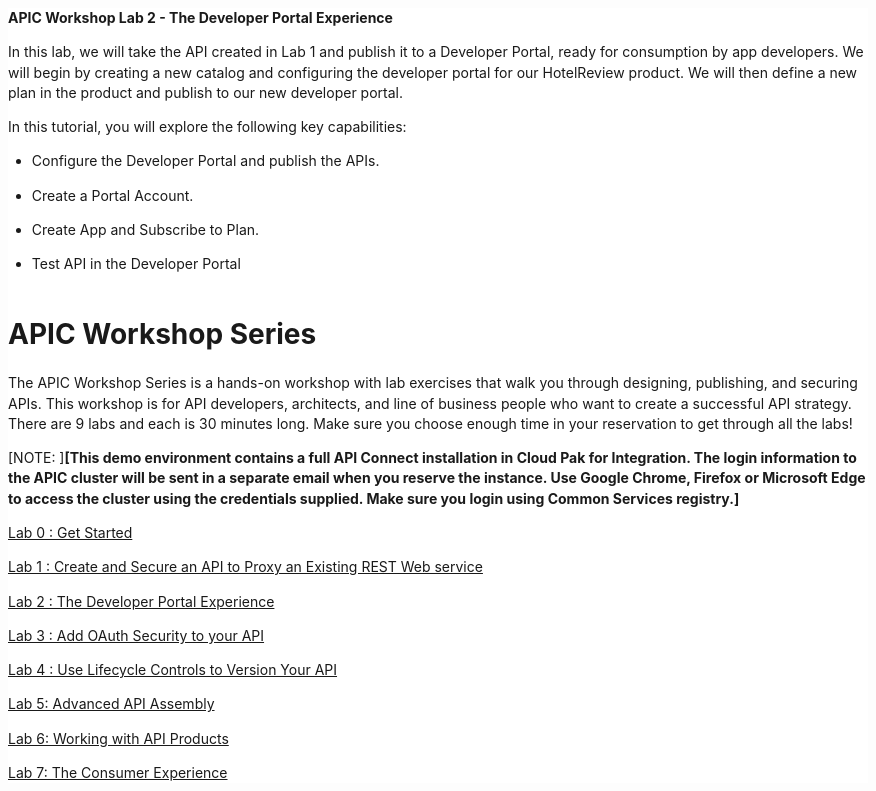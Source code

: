 **APIC Workshop Lab 2 - The Developer Portal Experience**

In this lab, we will take the API created in Lab 1 and publish it to a
Developer Portal, ready for consumption by app developers. We will begin
by creating a new catalog and configuring the developer portal for our
HotelReview product. We will then define a new plan in the product and
publish to our new developer portal.

In this tutorial, you will explore the following key capabilities:

-   Configure the Developer Portal and publish the APIs.

-   Create a Portal Account.

-   Create App and Subscribe to Plan.

-   Test API in the Developer Portal

 APIC Workshop Series
==================================================================================================================================================================================================================

The APIC Workshop Series is a hands-on workshop with lab exercises that
walk you through designing, publishing, and securing APIs. This workshop
is for API developers, architects, and line of business people who want
to create a successful API strategy. There are 9 labs and each is 30
minutes long. Make sure you choose enough time in your reservation to
get through all the labs! 

[NOTE: ]**[This demo environment contains a
full API Connect installation in Cloud Pak for Integration. The login
information to the APIC cluster will be sent in a separate email when
you reserve the instance. Use Google Chrome, Firefox or Microsoft Edge
to access the cluster using the credentials supplied. Make sure you
login using Common Services registry.]**

[Lab 0 : Get Started](https://github.com/ibm-ecosystem-lab/APICv10/tree/main/instructions/Lab0)

[Lab 1 : Create and Secure an API to Proxy an Existing REST Web
service](https://github.com/ibm-ecosystem-lab/APICv10/tree/main/instructions/Lab1)

[Lab 2 : The Developer Portal
Experience](https://github.com/ibm-ecosystem-lab/APICv10/tree/main/instructions/Lab2)

[Lab 3 : Add OAuth Security to your
API](https://github.com/ibm-ecosystem-lab/APICv10/tree/main/instructions/Lab3)

[Lab 4 : Use Lifecycle Controls to Version Your
API](https://github.com/ibm-ecosystem-lab/APICv10/tree/main/instructions/Lab4)

[Lab 5: Advanced API
Assembly](https://github.com/ibm-ecosystem-lab/APICv10/tree/main/instructions/Lab5)

[Lab 6: Working with API
Products](https://github.com/ibm-ecosystem-lab/APICv10/tree/main/instructions/Lab6)

[Lab 7: The Consumer
Experience](https://github.com/ibm-ecosystem-lab/APICv10/tree/main/instructions/Lab7)
